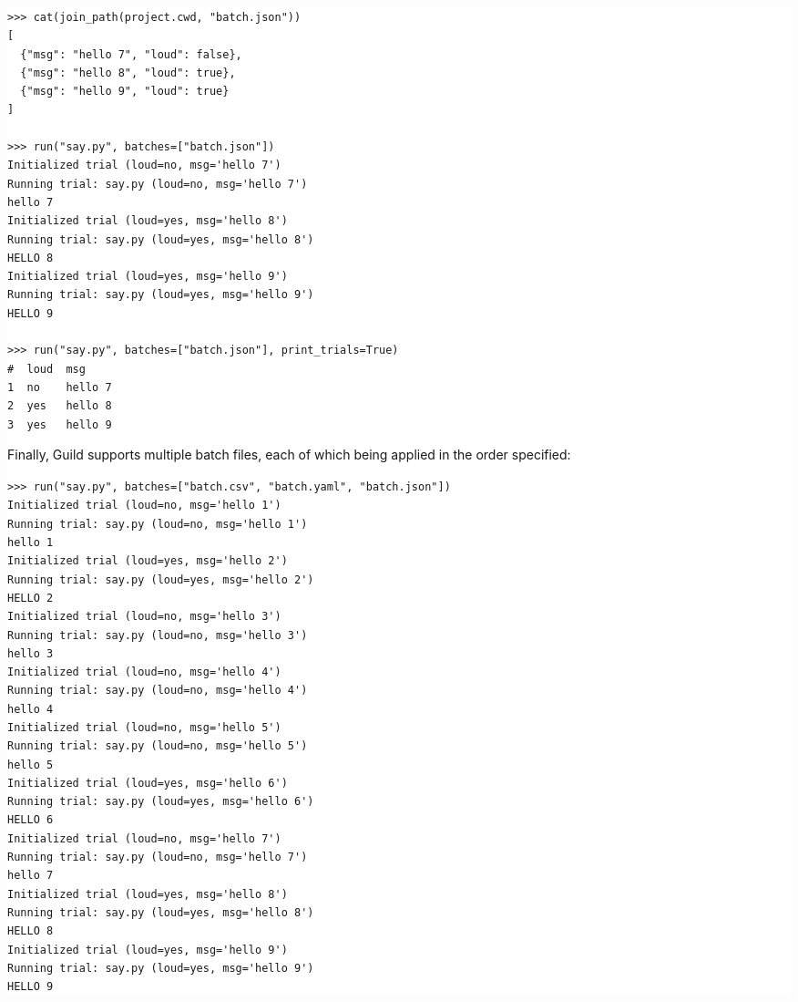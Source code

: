     >>> cat(join_path(project.cwd, "batch.json"))
    [
      {"msg": "hello 7", "loud": false},
      {"msg": "hello 8", "loud": true},
      {"msg": "hello 9", "loud": true}
    ]

    >>> run("say.py", batches=["batch.json"])
    Initialized trial (loud=no, msg='hello 7')
    Running trial: say.py (loud=no, msg='hello 7')
    hello 7
    Initialized trial (loud=yes, msg='hello 8')
    Running trial: say.py (loud=yes, msg='hello 8')
    HELLO 8
    Initialized trial (loud=yes, msg='hello 9')
    Running trial: say.py (loud=yes, msg='hello 9')
    HELLO 9

    >>> run("say.py", batches=["batch.json"], print_trials=True)
    #  loud  msg
    1  no    hello 7
    2  yes   hello 8
    3  yes   hello 9

Finally, Guild supports multiple batch files, each of which being
applied in the order specified:

    >>> run("say.py", batches=["batch.csv", "batch.yaml", "batch.json"])
    Initialized trial (loud=no, msg='hello 1')
    Running trial: say.py (loud=no, msg='hello 1')
    hello 1
    Initialized trial (loud=yes, msg='hello 2')
    Running trial: say.py (loud=yes, msg='hello 2')
    HELLO 2
    Initialized trial (loud=no, msg='hello 3')
    Running trial: say.py (loud=no, msg='hello 3')
    hello 3
    Initialized trial (loud=no, msg='hello 4')
    Running trial: say.py (loud=no, msg='hello 4')
    hello 4
    Initialized trial (loud=no, msg='hello 5')
    Running trial: say.py (loud=no, msg='hello 5')
    hello 5
    Initialized trial (loud=yes, msg='hello 6')
    Running trial: say.py (loud=yes, msg='hello 6')
    HELLO 6
    Initialized trial (loud=no, msg='hello 7')
    Running trial: say.py (loud=no, msg='hello 7')
    hello 7
    Initialized trial (loud=yes, msg='hello 8')
    Running trial: say.py (loud=yes, msg='hello 8')
    HELLO 8
    Initialized trial (loud=yes, msg='hello 9')
    Running trial: say.py (loud=yes, msg='hello 9')
    HELLO 9
